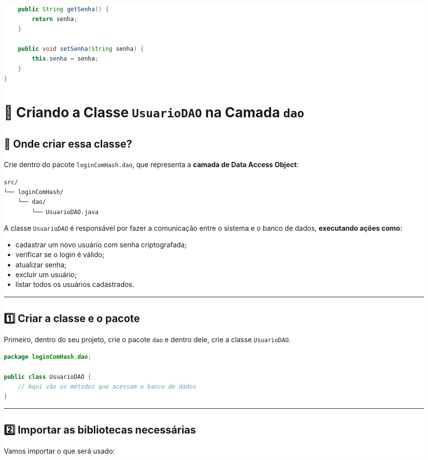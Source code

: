 ```java
    public String getSenha() {
        return senha;
    }

    public void setSenha(String senha) {
        this.senha = senha;
    }
}
```



# 🧍 Criando a Classe `UsuarioDAO` na Camada `dao`

## 📁 Onde criar essa classe?

Crie dentro do pacote `loginComHash.dao`, que representa a **camada de Data Access Object**:

```
src/
└── loginComHash/
    └── dao/
        └── UsuarioDAO.java
```

A classe `UsuarioDAO` é responsável por fazer a comunicação entre o sistema e o banco de dados, **executando ações como:**
- cadastrar um novo usuário com senha criptografada;
- verificar se o login é válido;
- atualizar senha;
- excluir um usuário;
- listar todos os usuários cadastrados.

---

## 1️⃣ **Criar a classe e o pacote**

Primeiro, dentro do seu projeto, crie o pacote `dao` e dentro dele, crie a classe `UsuarioDAO`.

```java
package loginComHash.dao;

public class UsuarioDAO {
    // Aqui vão os métodos que acessam o banco de dados
}
```

---

## 2️⃣ **Importar as bibliotecas necessárias**

Vamos importar o que será usado:
